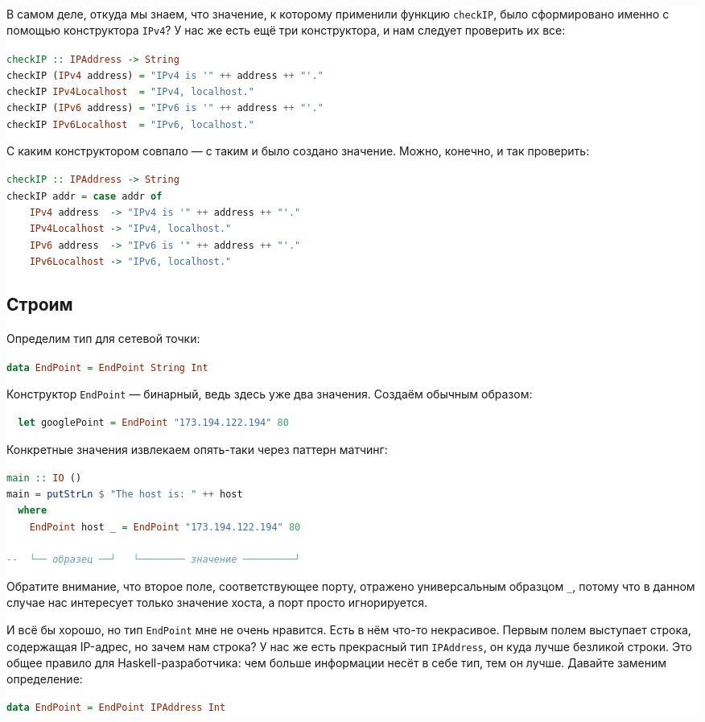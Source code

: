 В самом деле, откуда мы знаем, что значение, к которому применили функцию `checkIP`, было сформировано именно с помощью конструктора `IPv4`? У нас же есть ещё три конструктора, и нам следует проверить их все:

```haskell
checkIP :: IPAddress -> String
checkIP (IPv4 address) = "IPv4 is '" ++ address ++ "'."
checkIP IPv4Localhost  = "IPv4, localhost."
checkIP (IPv6 address) = "IPv6 is '" ++ address ++ "'."
checkIP IPv6Localhost  = "IPv6, localhost."
```

С каким конструктором совпало — с таким и было создано значение. Можно, конечно, и так проверить:

```haskell
checkIP :: IPAddress -> String
checkIP addr = case addr of
    IPv4 address  -> "IPv4 is '" ++ address ++ "'."
    IPv4Localhost -> "IPv4, localhost."
    IPv6 address  -> "IPv6 is '" ++ address ++ "'."
    IPv6Localhost -> "IPv6, localhost."
```

## Строим

Определим тип для сетевой точки:

```haskell
data EndPoint = EndPoint String Int
```

Конструктор `EndPoint` — бинарный, ведь здесь уже два значения. Создаём обычным образом:

```haskell
  let googlePoint = EndPoint "173.194.122.194" 80
```

Конкретные значения извлекаем опять-таки через паттерн матчинг:

```haskell
main :: IO ()
main = putStrLn $ "The host is: " ++ host
  where
    EndPoint host _ = EndPoint "173.194.122.194" 80

--  └── образец ──┘   └──────── значение ─────────┘
```

Обратите внимание, что второе поле, соответствующее порту, отражено универсальным образцом `_`, потому что в данном случае нас интересует только значение хоста, а порт просто игнорируется.

И всё бы хорошо, но тип `EndPoint` мне не очень нравится. Есть в нём что-то некрасивое. Первым полем выступает строка, содержащая IP-адрес, но зачем нам строка? У нас же есть прекрасный тип `IPAddress`, он куда лучше безликой строки. Это общее правило для Haskell-разработчика: чем больше информации несёт в себе тип, тем он лучше. Давайте заменим определение:

```haskell
data EndPoint = EndPoint IPAddress Int
```
